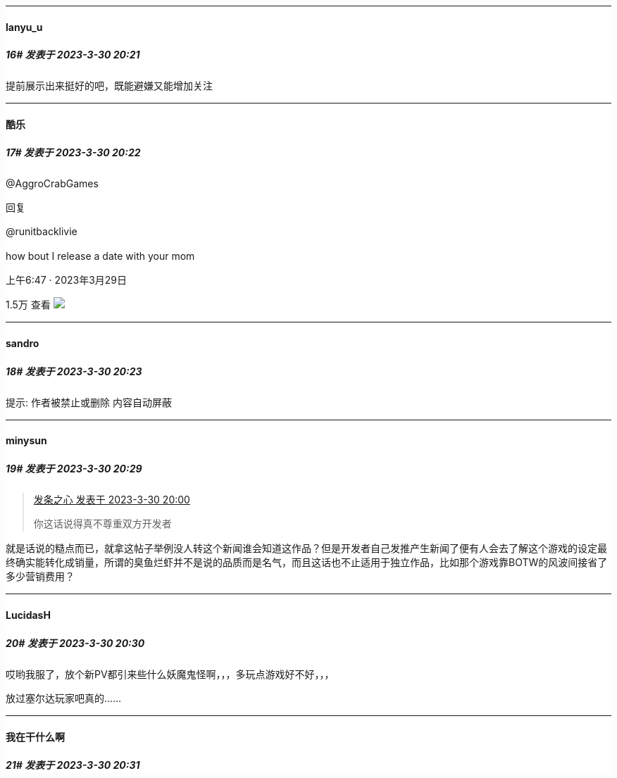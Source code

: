 *****

####  lanyu_u  
##### 16#       发表于 2023-3-30 20:21

提前展示出来挺好的吧，既能避嫌又能增加关注

*****

####  酷乐  
##### 17#       发表于 2023-3-30 20:22

@AggroCrabGames

回复 

@runitbacklivie

how bout I release a date with your mom

上午6:47 · 2023年3月29日

1.5万 查看
<img src="https://static.saraba1st.com/image/smiley/face2017/095.png" referrerpolicy="no-referrer">

*****

####  sandro  
##### 18#       发表于 2023-3-30 20:23

提示: 作者被禁止或删除 内容自动屏蔽

*****

####  minysun  
##### 19#       发表于 2023-3-30 20:29

<blockquote><a href="httphttps://bbs.saraba1st.com/2b/forum.php?mod=redirect&amp;goto=findpost&amp;pid=60278088&amp;ptid=2126693" target="_blank">发条之心 发表于 2023-3-30 20:00</a>

你这话说得真不尊重双方开发者</blockquote>
就是话说的糙点而已，就拿这帖子举例没人转这个新闻谁会知道这作品？但是开发者自己发推产生新闻了便有人会去了解这个游戏的设定最终确实能转化成销量，所谓的臭鱼烂虾并不是说的品质而是名气，而且这话也不止适用于独立作品，比如那个游戏靠BOTW的风波间接省了多少营销费用？

*****

####  LucidasH  
##### 20#       发表于 2023-3-30 20:30

哎哟我服了，放个新PV都引来些什么妖魔鬼怪啊，，，多玩点游戏好不好，，，

放过塞尔达玩家吧真的……

*****

####  我在干什么啊  
##### 21#       发表于 2023-3-30 20:31
